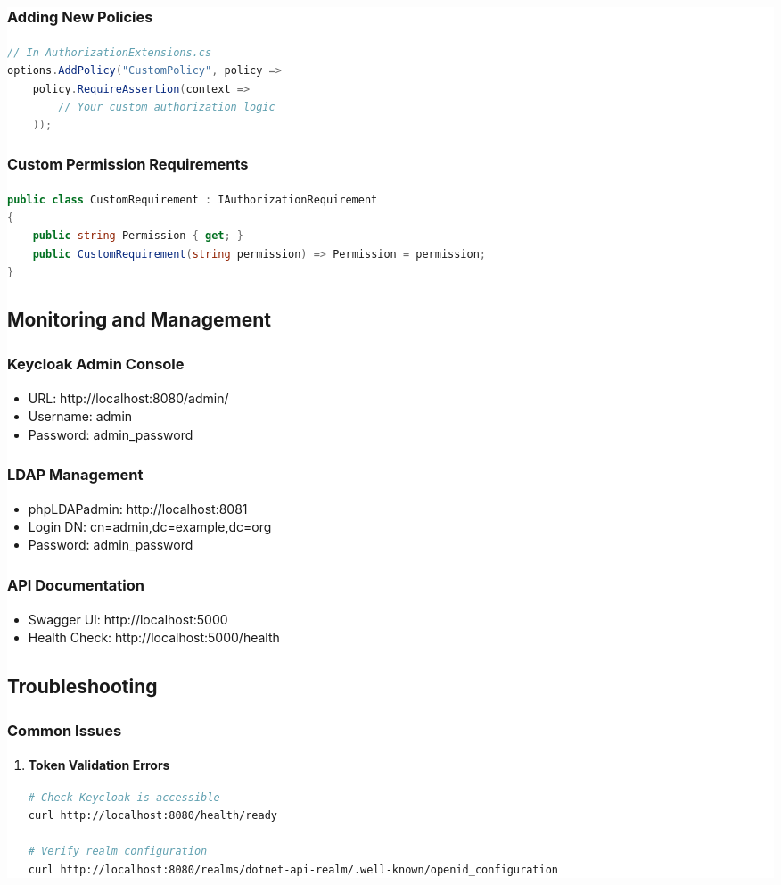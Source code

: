 ### Adding New Policies

```csharp
// In AuthorizationExtensions.cs
options.AddPolicy("CustomPolicy", policy =>
    policy.RequireAssertion(context =>
        // Your custom authorization logic
    ));
```

### Custom Permission Requirements

```csharp
public class CustomRequirement : IAuthorizationRequirement
{
    public string Permission { get; }
    public CustomRequirement(string permission) => Permission = permission;
}
```

## Monitoring and Management

### Keycloak Admin Console

- URL: http://localhost:8080/admin/
- Username: admin
- Password: admin_password

### LDAP Management

- phpLDAPadmin: http://localhost:8081
- Login DN: cn=admin,dc=example,dc=org
- Password: admin_password

### API Documentation

- Swagger UI: http://localhost:5000
- Health Check: http://localhost:5000/health

## Troubleshooting

### Common Issues

1. **Token Validation Errors**
   ```bash
   # Check Keycloak is accessible
   curl http://localhost:8080/health/ready
   
   # Verify realm configuration
   curl http://localhost:8080/realms/dotnet-api-realm/.well-known/openid_configuration
   ```
